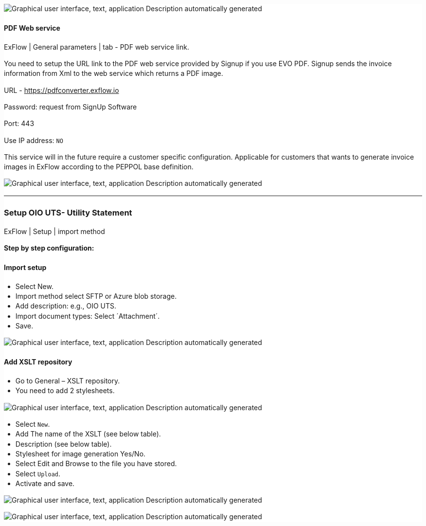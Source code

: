 ![Graphical user interface, text, application Description automatically generated](@site/static/img/media/image342.png)

#### PDF Web service
ExFlow | General parameters | tab - PDF web service link.

You need to setup the URL link to the PDF web service provided by Signup if you use EVO PDF. Signup sends the invoice information from Xml to the web service which returns a PDF image.

URL - https://pdfconverter.exflow.io

Password: request from SignUp Software 

Port: 443

Use IP address: `NO`

This service will in the future require a customer specific configuration. Applicable for customers that wants to generate invoice images in ExFlow according to the PEPPOL base definition.

![Graphical user interface, text, application Description automatically generated](@site/static/img/media/image343.png)

________________________________________________________

### Setup OIO UTS- Utility Statement 
ExFlow | Setup | import method

**Step by step configuration:**
#### Import setup
-	Select New.
-	Import method select SFTP or Azure blob storage.
-	Add description: e.g., OIO UTS.
-	Import document types: Select ´Attachment´.
-	Save.

![Graphical user interface, text, application Description automatically generated](@site/static/img/media/image344.png)

#### Add XSLT repository
-	Go to General – XSLT repository.
-	You need to add 2 stylesheets.

![Graphical user interface, text, application Description automatically generated](@site/static/img/media/image345.png)

-	Select `New`.
-	Add The name of the XSLT (see below table).
-	Description (see below table).
-	Stylesheet for image generation Yes/No.
-	Select Edit and Browse to the file you have stored.
-	Select `Upload`. 
-	Activate and save.

![Graphical user interface, text, application Description automatically generated](@site/static/img/media/image346.png)

![Graphical user interface, text, application Description automatically generated](@site/static/img/media/image347.png)
